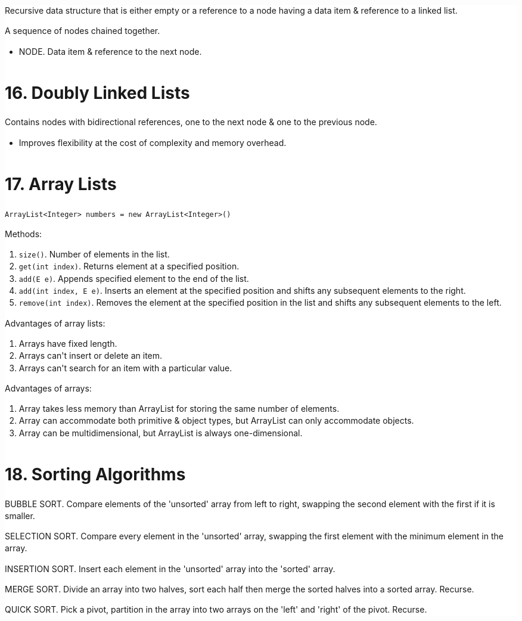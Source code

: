 Recursive data structure that is either empty or a reference to a node having a data item & reference to a linked list.

A sequence of nodes chained together.

- NODE. Data item & reference to the next node.

# 16. Doubly Linked Lists

Contains nodes with bidirectional references, one to the next node & one to the previous node.

- Improves flexibility at the cost of complexity and memory overhead.

# 17. Array Lists

`ArrayList<Integer> numbers = new ArrayList<Integer>()`

Methods:

1. `size()`. Number of elements in the list.
2. `get(int index)`. Returns element at a specified position.
3. `add(E e)`. Appends specified element to the end of the list.
4. `add(int index, E e)`. Inserts an element at the specified position and shifts any subsequent elements to the right.
5. `remove(int index)`. Removes the element at the specified position in the list and shifts any subsequent elements to the left.

Advantages of array lists:

1. Arrays have fixed length.
2. Arrays can't insert or delete an item.
3. Arrays can't search for an item with a particular value.

Advantages of arrays:

1. Array takes less memory than ArrayList for storing the same number of elements.
2. Array can accommodate both primitive & object types, but ArrayList can only accommodate objects.
3. Array can be multidimensional, but ArrayList is always one-dimensional.

# 18. Sorting Algorithms

BUBBLE SORT. Compare elements of the 'unsorted' array from left to right, swapping the second element with the first if it is smaller.

SELECTION SORT. Compare every element in the 'unsorted' array, swapping the first element with the minimum element in the array.

INSERTION SORT. Insert each element in the 'unsorted' array into the 'sorted' array.

MERGE SORT. Divide an array into two halves, sort each half then merge the sorted halves into a sorted array. Recurse.

QUICK SORT. Pick a pivot, partition in the array into two arrays on the 'left' and 'right' of the pivot. Recurse.
